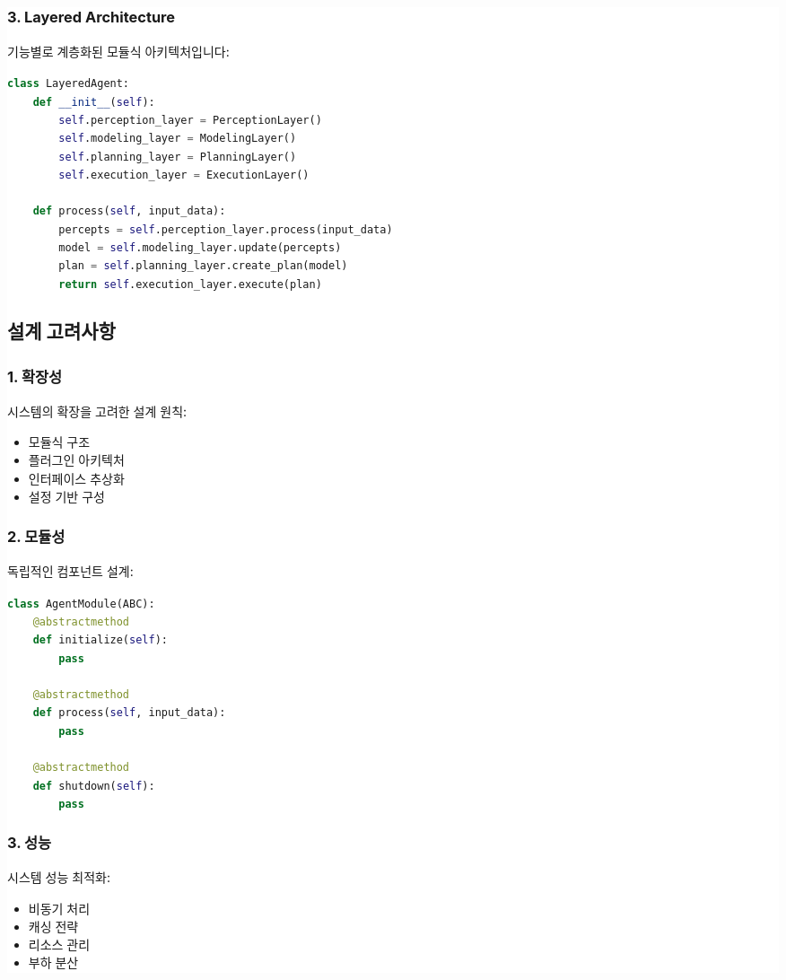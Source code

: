 ### 3. Layered Architecture
기능별로 계층화된 모듈식 아키텍처입니다:

```python
class LayeredAgent:
    def __init__(self):
        self.perception_layer = PerceptionLayer()
        self.modeling_layer = ModelingLayer()
        self.planning_layer = PlanningLayer()
        self.execution_layer = ExecutionLayer()
    
    def process(self, input_data):
        percepts = self.perception_layer.process(input_data)
        model = self.modeling_layer.update(percepts)
        plan = self.planning_layer.create_plan(model)
        return self.execution_layer.execute(plan)
```

## 설계 고려사항

### 1. 확장성
시스템의 확장을 고려한 설계 원칙:

- 모듈식 구조
- 플러그인 아키텍처
- 인터페이스 추상화
- 설정 기반 구성

### 2. 모듈성
독립적인 컴포넌트 설계:

```python
class AgentModule(ABC):
    @abstractmethod
    def initialize(self):
        pass
    
    @abstractmethod
    def process(self, input_data):
        pass
    
    @abstractmethod
    def shutdown(self):
        pass
```

### 3. 성능
시스템 성능 최적화:

- 비동기 처리
- 캐싱 전략
- 리소스 관리
- 부하 분산
